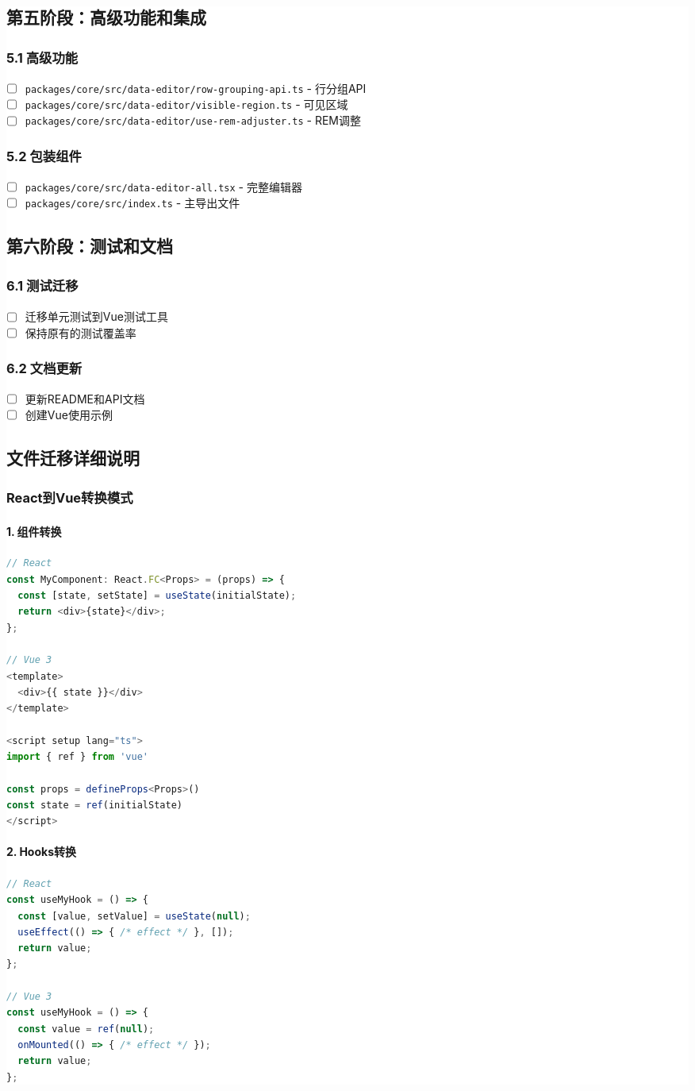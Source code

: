 ## 第五阶段：高级功能和集成

### 5.1 高级功能
- [ ] `packages/core/src/data-editor/row-grouping-api.ts` - 行分组API
- [ ] `packages/core/src/data-editor/visible-region.ts` - 可见区域
- [ ] `packages/core/src/data-editor/use-rem-adjuster.ts` - REM调整

### 5.2 包装组件
- [ ] `packages/core/src/data-editor-all.tsx` - 完整编辑器
- [ ] `packages/core/src/index.ts` - 主导出文件

## 第六阶段：测试和文档

### 6.1 测试迁移
- [ ] 迁移单元测试到Vue测试工具
- [ ] 保持原有的测试覆盖率

### 6.2 文档更新
- [ ] 更新README和API文档
- [ ] 创建Vue使用示例

## 文件迁移详细说明

### React到Vue转换模式

#### 1. 组件转换
```typescript
// React
const MyComponent: React.FC<Props> = (props) => {
  const [state, setState] = useState(initialState);
  return <div>{state}</div>;
};

// Vue 3
<template>
  <div>{{ state }}</div>
</template>

<script setup lang="ts">
import { ref } from 'vue'

const props = defineProps<Props>()
const state = ref(initialState)
</script>
```

#### 2. Hooks转换
```typescript
// React
const useMyHook = () => {
  const [value, setValue] = useState(null);
  useEffect(() => { /* effect */ }, []);
  return value;
};

// Vue 3
const useMyHook = () => {
  const value = ref(null);
  onMounted(() => { /* effect */ });
  return value;
};
```